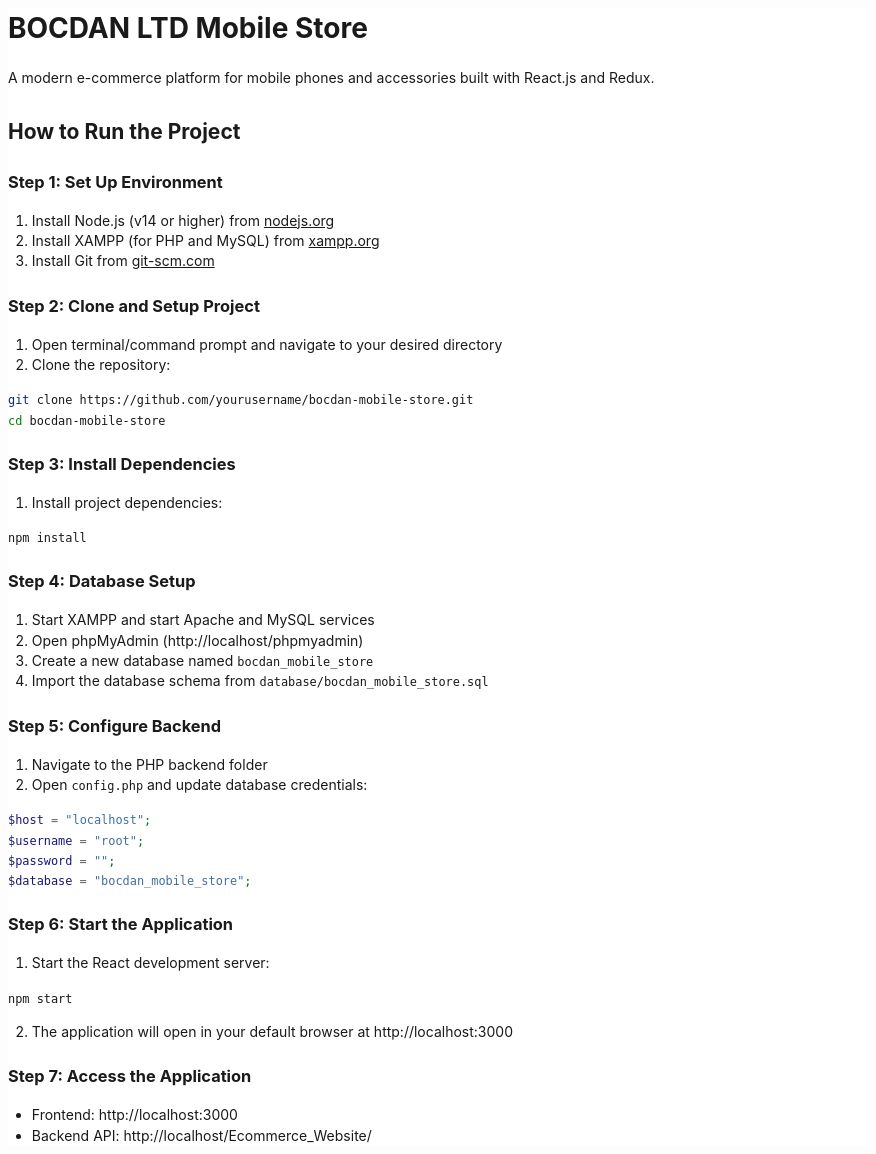 # BOCDAN LTD Mobile Store

A modern e-commerce platform for mobile phones and accessories built with React.js and Redux.

## How to Run the Project

### Step 1: Set Up Environment
1. Install Node.js (v14 or higher) from [nodejs.org](https://nodejs.org/)
2. Install XAMPP (for PHP and MySQL) from [xampp.org](https://www.apachefriends.org/)
3. Install Git from [git-scm.com](https://git-scm.com/)

### Step 2: Clone and Setup Project
1. Open terminal/command prompt and navigate to your desired directory
2. Clone the repository:
```bash
git clone https://github.com/yourusername/bocdan-mobile-store.git
cd bocdan-mobile-store
```

### Step 3: Install Dependencies
1. Install project dependencies:
```bash
npm install
```

### Step 4: Database Setup
1. Start XAMPP and start Apache and MySQL services
2. Open phpMyAdmin (http://localhost/phpmyadmin)
3. Create a new database named `bocdan_mobile_store`
4. Import the database schema from `database/bocdan_mobile_store.sql`

### Step 5: Configure Backend
1. Navigate to the PHP backend folder
2. Open `config.php` and update database credentials:
```php
$host = "localhost";
$username = "root";
$password = "";
$database = "bocdan_mobile_store";
```

### Step 6: Start the Application
1. Start the React development server:
```bash
npm start
```
2. The application will open in your default browser at http://localhost:3000

### Step 7: Access the Application
- Frontend: http://localhost:3000
- Backend API: http://localhost/Ecommerce_Website/
